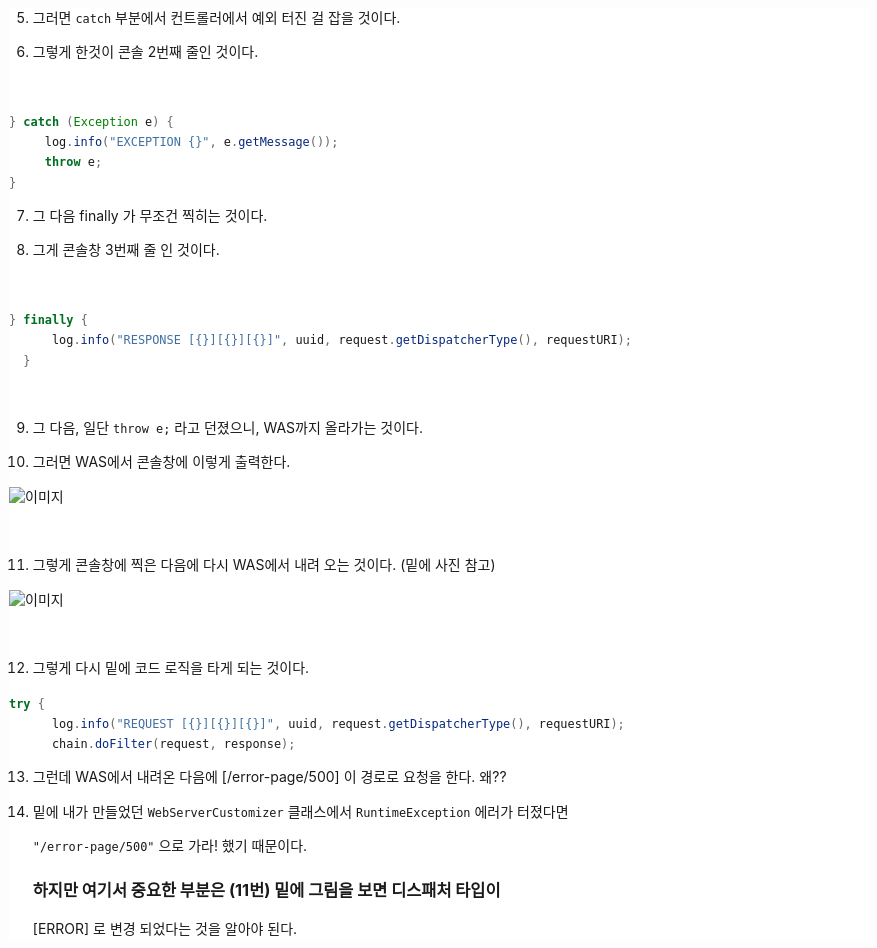 5. 그러면 `catch` 부분에서 컨트롤러에서 예외 터진 걸 잡을 것이다.

6. 그렇게 한것이 콘솔 2번째 줄인 것이다.

<br/>

```java
} catch (Exception e) {
     log.info("EXCEPTION {}", e.getMessage());
     throw e;
}
```


7. 그 다음 finally 가 무조건 찍히는 것이다.

8. 그게 콘솔창 3번째 줄 인 것이다.

<br/>

```java
} finally {
      log.info("RESPONSE [{}][{}][{}]", uuid, request.getDispatcherType(), requestURI);
  }
```

<br/>

9. 그 다음, 일단 `throw e;` 라고 던졌으니, WAS까지 올라가는 것이다.



10. 그러면 WAS에서 콘솔창에 이렇게 출력한다.


![이미지](/programming/img/나34.PNG)

<br/>

11. 그렇게 콘솔창에 찍은 다음에 다시 WAS에서 내려 오는 것이다. (밑에 사진 참고)


![이미지](/programming/img/나35.PNG)

<br/>

12. 그렇게 다시 밑에 코드 로직을 타게 되는 것이다.


```java
try {
      log.info("REQUEST [{}][{}][{}]", uuid, request.getDispatcherType(), requestURI);
      chain.doFilter(request, response);

```

13. 그런데 WAS에서 내려온 다음에  [/error-page/500] 이 경로로 요청을 한다. 왜??
14. 밑에 내가 만들었던 `WebServerCustomizer` 클래스에서 `RuntimeException` 에러가 터졌다면 
    
    `"/error-page/500"` 으로 가라! 했기 때문이다.
    
    ### 하지만 여기서 중요한 부분은 (11번) 밑에 그림을 보면 디스패처 타입이 
    [ERROR] 로 변경 되었다는 것을 알아야 된다.
